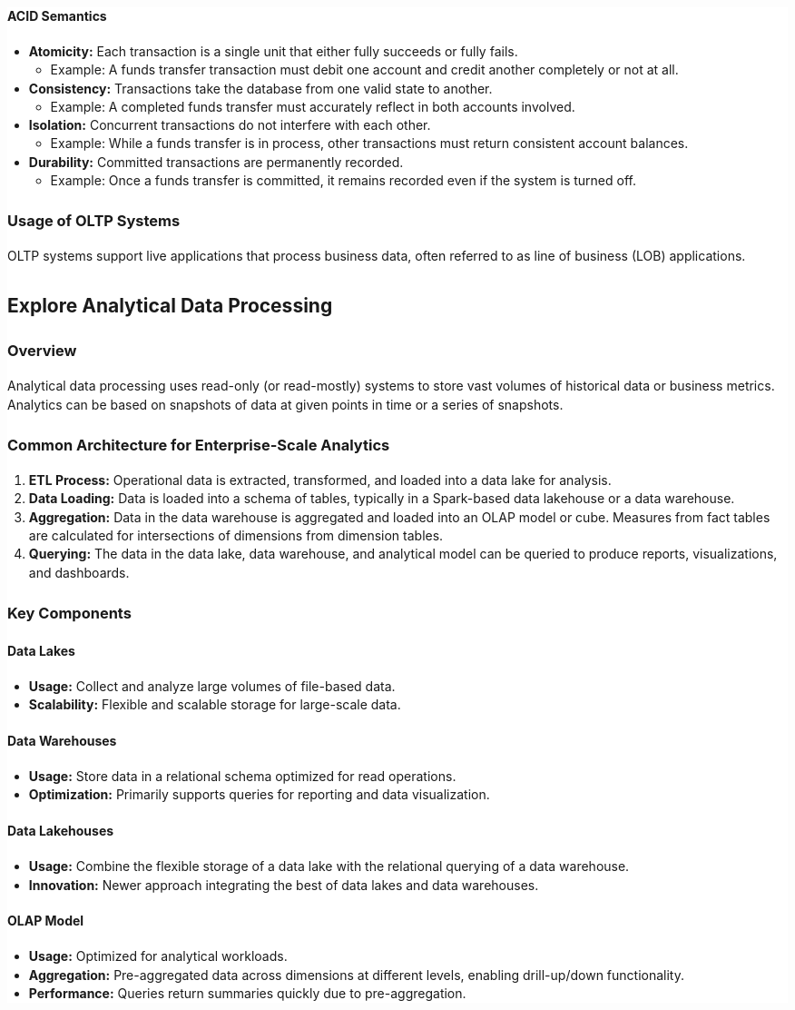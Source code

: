 #### ACID Semantics
- **Atomicity:** Each transaction is a single unit that either fully succeeds or fully fails.
  - Example: A funds transfer transaction must debit one account and credit another completely or not at all.
- **Consistency:** Transactions take the database from one valid state to another.
  - Example: A completed funds transfer must accurately reflect in both accounts involved.
- **Isolation:** Concurrent transactions do not interfere with each other.
  - Example: While a funds transfer is in process, other transactions must return consistent account balances.
- **Durability:** Committed transactions are permanently recorded.
  - Example: Once a funds transfer is committed, it remains recorded even if the system is turned off.

### Usage of OLTP Systems
OLTP systems support live applications that process business data, often referred to as line of business (LOB) applications.

## Explore Analytical Data Processing

### Overview
Analytical data processing uses read-only (or read-mostly) systems to store vast volumes of historical data or business metrics. Analytics can be based on snapshots of data at given points in time or a series of snapshots.

### Common Architecture for Enterprise-Scale Analytics
1. **ETL Process:** Operational data is extracted, transformed, and loaded into a data lake for analysis.
2. **Data Loading:** Data is loaded into a schema of tables, typically in a Spark-based data lakehouse or a data warehouse.
3. **Aggregation:** Data in the data warehouse is aggregated and loaded into an OLAP model or cube. Measures from fact tables are calculated for intersections of dimensions from dimension tables.
4. **Querying:** The data in the data lake, data warehouse, and analytical model can be queried to produce reports, visualizations, and dashboards.

### Key Components

#### Data Lakes
- **Usage:** Collect and analyze large volumes of file-based data.
- **Scalability:** Flexible and scalable storage for large-scale data.

#### Data Warehouses
- **Usage:** Store data in a relational schema optimized for read operations.
- **Optimization:** Primarily supports queries for reporting and data visualization.

#### Data Lakehouses
- **Usage:** Combine the flexible storage of a data lake with the relational querying of a data warehouse.
- **Innovation:** Newer approach integrating the best of data lakes and data warehouses.

#### OLAP Model
- **Usage:** Optimized for analytical workloads.
- **Aggregation:** Pre-aggregated data across dimensions at different levels, enabling drill-up/down functionality.
- **Performance:** Queries return summaries quickly due to pre-aggregation.
